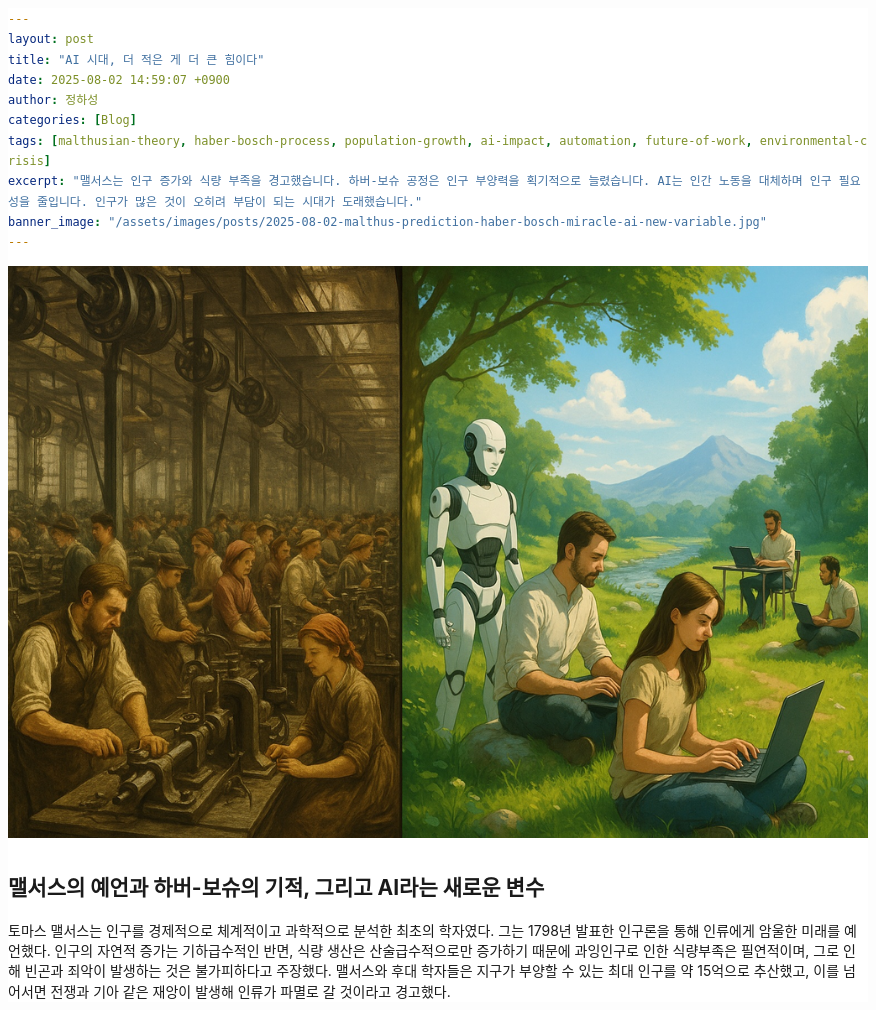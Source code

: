 ```yaml
---
layout: post
title: "AI 시대, 더 적은 게 더 큰 힘이다"
date: 2025-08-02 14:59:07 +0900
author: 정하성
categories: [Blog]
tags: [malthusian-theory, haber-bosch-process, population-growth, ai-impact, automation, future-of-work, environmental-crisis]
excerpt: "맬서스는 인구 증가와 식량 부족을 경고했습니다. 하버-보슈 공정은 인구 부양력을 획기적으로 늘렸습니다. AI는 인간 노동을 대체하며 인구 필요성을 줄입니다. 인구가 많은 것이 오히려 부담이 되는 시대가 도래했습니다."
banner_image: "/assets/images/posts/2025-08-02-malthus-prediction-haber-bosch-miracle-ai-new-variable.jpg"
---
```


![](/assets/images/posts/2025-08-02-malthus-prediction-haber-bosch-miracle-ai-new-variable.jpg)

## 맬서스의 예언과 하버-보슈의 기적, 그리고 AI라는 새로운 변수

토마스 맬서스는 인구를 경제적으로 체계적이고 과학적으로 분석한 최초의 학자였다. 그는 1798년 발표한 인구론을 통해 인류에게 암울한 미래를 예언했다. 인구의 자연적 증가는 기하급수적인 반면, 식량 생산은 산술급수적으로만 증가하기 때문에 과잉인구로 인한 식량부족은 필연적이며, 그로 인해 빈곤과 죄악이 발생하는 것은 불가피하다고 주장했다. 맬서스와 후대 학자들은 지구가 부양할 수 있는 최대 인구를 약 15억으로 추산했고, 이를 넘어서면 전쟁과 기아 같은 재앙이 발생해 인류가 파멸로 갈 것이라고 경고했다.
